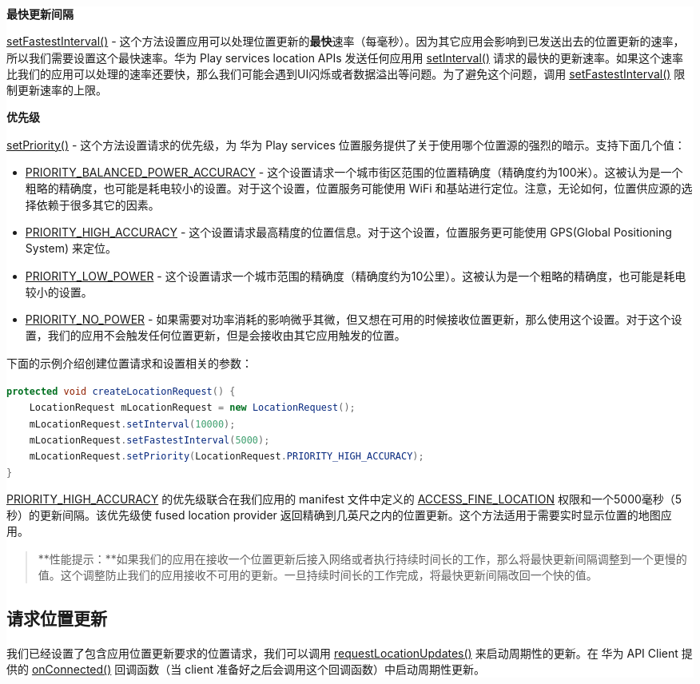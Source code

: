 **最快更新间隔**

[setFastestInterval()](http://developer.huawei.com/reference/com/huawei/ohos/gms/location/LocationRequest.html#setFastestInterval(long)) - 这个方法设置应用可以处理位置更新的**最快**速率（每毫秒）。因为其它应用会影响到已发送出去的位置更新的速率，所以我们需要设置这个最快速率。华为 Play services location APIs 发送任何应用用 [setInterval()](http://developer.huawei.com/reference/com/huawei/ohos/gms/location/LocationRequest.html#setInterval(long)) 请求的最快的更新速率。如果这个速率比我们的应用可以处理的速率还要快，那么我们可能会遇到UI闪烁或者数据溢出等问题。为了避免这个问题，调用 [setFastestInterval()](http://developer.huawei.com/reference/com/huawei/ohos/gms/location/LocationRequest.html#setFastestInterval(long)) 限制更新速率的上限。

**优先级**

[setPriority()](http://developer.huawei.com/reference/com/huawei/ohos/gms/location/LocationRequest.html#setPriority(int)) - 这个方法设置请求的优先级，为 华为 Play services 位置服务提供了关于使用哪个位置源的强烈的暗示。支持下面几个值：

* <a href="http://developer.huawei.com/reference/com/huawei/ohos/gms/location/LocationRequest.html#PRIORITY_BALANCED_POWER_ACCURACY">PRIORITY\_BALANCED\_POWER\_ACCURACY</a> - 这个设置请求一个城市街区范围的位置精确度（精确度约为100米）。这被认为是一个粗略的精确度，也可能是耗电较小的设置。对于这个设置，位置服务可能使用 WiFi 和基站进行定位。注意，无论如何，位置供应源的选择依赖于很多其它的因素。

* <a href="http://developer.huawei.com/reference/com/huawei/ohos/gms/location/LocationRequest.html#PRIORITY_HIGH_ACCURACY">PRIORITY\_HIGH\_ACCURACY</a> - 这个设置请求最高精度的位置信息。对于这个设置，位置服务更可能使用 GPS(Global Positioning System) 来定位。

* <a href="http://developer.huawei.com/reference/com/huawei/ohos/gms/location/LocationRequest.html#PRIORITY_LOW_POWER"> PRIORITY\_LOW\_POWER</a> - 这个设置请求一个城市范围的精确度（精确度约为10公里）。这被认为是一个粗略的精确度，也可能是耗电较小的设置。

* <a href="http://developer.huawei.com/reference/com/huawei/ohos/gms/location/LocationRequest.html#PRIORITY_NO_POWER">PRIORITY\_NO\_POWER</a> - 如果需要对功率消耗的影响微乎其微，但又想在可用的时候接收位置更新，那么使用这个设置。对于这个设置，我们的应用不会触发任何位置更新，但是会接收由其它应用触发的位置。

下面的示例介绍创建位置请求和设置相关的参数：

```java
protected void createLocationRequest() {
    LocationRequest mLocationRequest = new LocationRequest();
    mLocationRequest.setInterval(10000);
    mLocationRequest.setFastestInterval(5000);
    mLocationRequest.setPriority(LocationRequest.PRIORITY_HIGH_ACCURACY);
}
```

<a href="http://developer.huawei.com/reference/com/huawei/ohos/gms/location/LocationRequest.html#PRIORITY_HIGH_ACCURACY">PRIORITY\_HIGH\_ACCURACY</a> 的优先级联合在我们应用的 manifest 文件中定义的 <a href="http://developer.huawei.com/reference/ohos/Manifest.permission.html#ACCESS_FINE_LOCATION">ACCESS\_FINE\_LOCATION</a> 权限和一个5000毫秒（5秒）的更新间隔。该优先级使 fused location provider 返回精确到几英尺之内的位置更新。这个方法适用于需要实时显示位置的地图应用。

> **性能提示：**如果我们的应用在接收一个位置更新后接入网络或者执行持续时间长的工作，那么将最快更新间隔调整到一个更慢的值。这个调整防止我们的应用接收不可用的更新。一旦持续时间长的工作完成，将最快更新间隔改回一个快的值。

## 请求位置更新

我们已经设置了包含应用位置更新要求的位置请求，我们可以调用 <a href="http://developer.huawei.com/reference/com/huawei/ohos/gms/location/FusedLocationProviderApi.html#requestLocationUpdates(com.google.ohos.gms.common.api.HuaweiApiClient, com.google.ohos.gms.location.LocationRequest, com.google.ohos.gms.location.LocationListener)">requestLocationUpdates()</a> 来启动周期性的更新。在 华为 API Client 提供的 [onConnected()](http://developer.huawei.com/reference/com/huawei/ohos/gms/common/api/HuaweiApiClient.ConnectionCallbacks.html#onConnected(ohos.os.Bundle)) 回调函数（当 client 准备好之后会调用这个回调函数）中启动周期性更新。 
